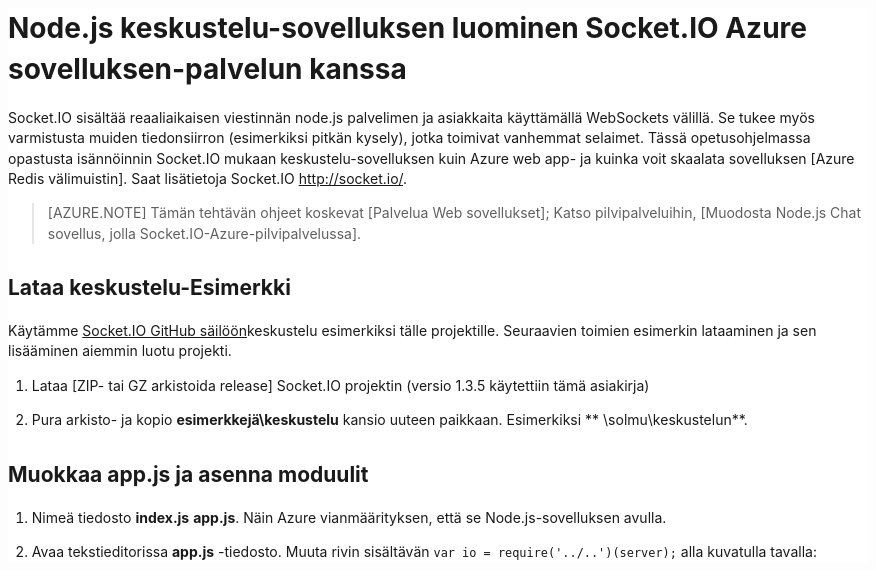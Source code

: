 <properties
    pageTitle="Node.js keskustelu-sovelluksen luominen Socket.IO Azure sovelluksen-palvelun kanssa"
    description="Opetusohjelma, joka osoittaa socket.io käyttämisestä isännöimät Azure node.js verkkosovellukseen."
    services="app-service\web"
    documentationCenter="nodejs"
    authors="rmcmurray"
    manager="wpickett"
    editor=""/>

<tags
    ms.service="app-service-web"
    ms.workload="web"
    ms.tgt_pltfrm="na"
    ms.devlang="nodejs"
    ms.topic="article"
    ms.date="08/11/2016"
    ms.author="robmcm"/>

# <a name="create-a-nodejs-chat-application-with-socketio-in-azure-app-service"></a>Node.js keskustelu-sovelluksen luominen Socket.IO Azure sovelluksen-palvelun kanssa

Socket.IO sisältää reaaliaikaisen viestinnän node.js palvelimen ja asiakkaita käyttämällä WebSockets välillä. Se tukee myös varmistusta muiden tiedonsiirron (esimerkiksi pitkän kysely), jotka toimivat vanhemmat selaimet. Tässä opetusohjelmassa opastusta isännöinnin Socket.IO mukaan keskustelu-sovelluksen kuin Azure web app- ja kuinka voit skaalata sovelluksen [Azure Redis välimuistin]. Saat lisätietoja Socket.IO <http://socket.io/>.

> [AZURE.NOTE] Tämän tehtävän ohjeet koskevat [Palvelua Web sovellukset]; Katso pilvipalveluihin, [Muodosta Node.js Chat sovellus, jolla Socket.IO-Azure-pilvipalvelussa].

## <a name="download-the-chat-example"></a>Lataa keskustelu-Esimerkki

Käytämme [Socket.IO GitHub säilöön]keskustelu esimerkiksi tälle projektille. Seuraavien toimien esimerkin lataaminen ja sen lisääminen aiemmin luotu projekti.

1.  Lataa [ZIP- tai GZ arkistoida release] Socket.IO projektin (versio 1.3.5 käytettiin tämä asiakirja)

1.  Pura arkisto- ja kopio **esimerkkejä\\keskustelu** kansio uuteen paikkaan. Esimerkiksi ** \\solmu\\keskustelun**.

## <a name="modify-appjs-and-install-modules"></a>Muokkaa app.js ja asenna moduulit

1.  Nimeä tiedosto **index.js** **app.js**. Näin Azure vianmäärityksen, että se Node.js-sovelluksen avulla.

1.  Avaa tekstieditorissa **app.js** -tiedosto. Muuta rivin sisältävän `var io = require('../..')(server);` alla kuvatulla tavalla:


[Azure Redis.txt välimuisti]: /documentation/services/redis-cache/
[Sovelluksen palvelun Web Apps-sovelluksista]: http://go.microsoft.com/fwlink/?LinkId=529714
[Verkkosivun sovellusten hinnat]: http://go.microsoft.com/fwlink/?LinkId=511643
[Muodosta Node.js keskustelu-sovellusta, jonka Socket.IO Azure pilvipalvelussa]: ../cloud-services/cloud-services-nodejs-chat-app-socketio.md
[Install and Configure the Azure CLI]: ../xplat-cli-install.md
[Azure App palvelu ja sen vaikutus aiemmin Azure palvelut]: http://go.microsoft.com/fwlink/?LinkId=529714
[Node.js Developer Center]: /develop/nodejs/
[Kokeile sovelluksen-palvelu]: http://go.microsoft.com/fwlink/?LinkId=523751
[Esiintymän affiniteetti Azure sivustojen]: https://azure.microsoft.com/blog/2013/11/18/disabling-arrs-instance-affinity-in-windows-azure-web-sites/
[Luoda välimuistin Azure Redis välimuisti]: ../redis-cache/cache-dotnet-how-to-use-azure-redis-cache.md
[Socket.IO Redis.txt]: https://github.com/socketio/socket.io-redis
[Socket.IO GitHub säilöön]: https://github.com/socketio/socket.io
[ZIP- tai GZ arkistoida julkaisu]: https://github.com/socketio/socket.io/releases
[chat-example-view]: ./media/web-sites-nodejs-chat-app-socketio/socketio-2.png
[npm-output]: ./media/web-sites-nodejs-chat-app-socketio/socketio-7.png
[completed-app]: ./media/web-sites-nodejs-chat-app-socketio/websitesocketcomplete.png